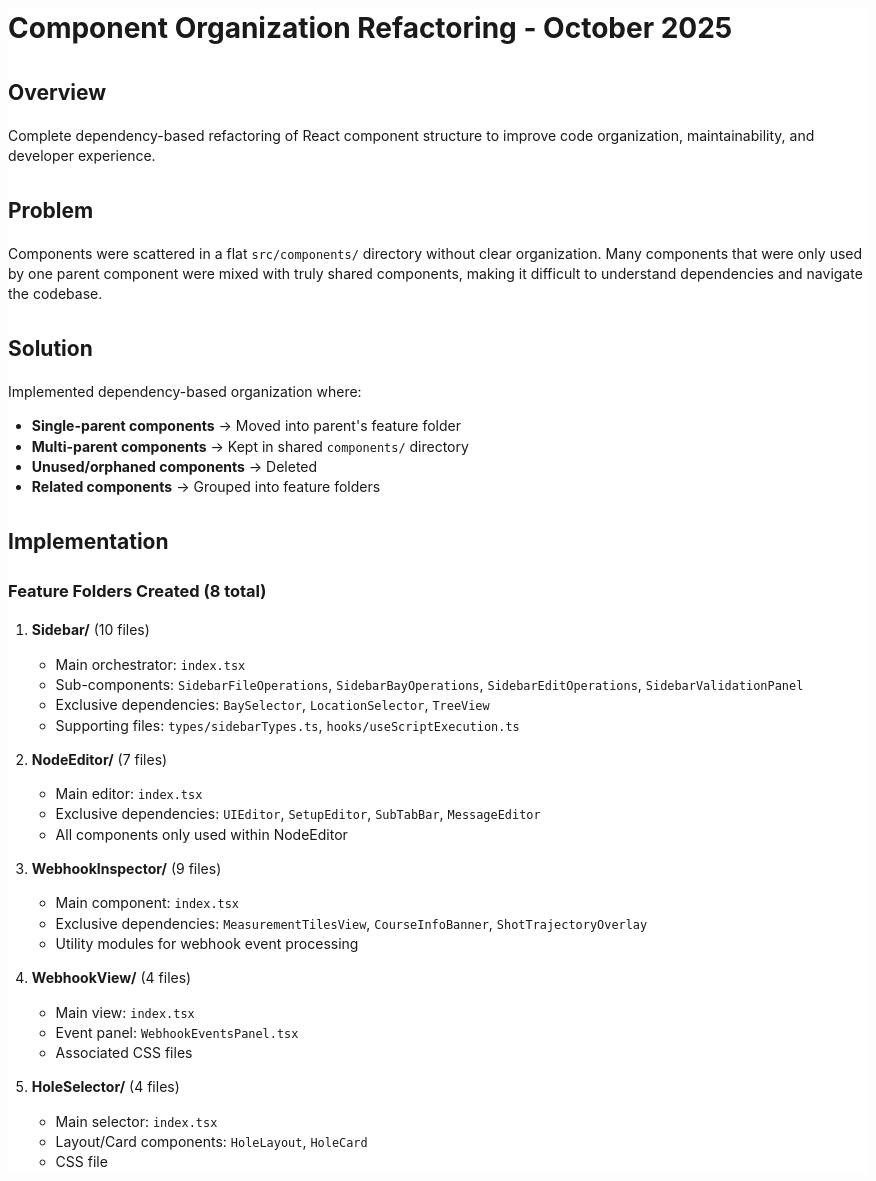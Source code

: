 # Component Organization Refactoring - October 2025

## Overview

Complete dependency-based refactoring of React component structure to improve code organization, maintainability, and developer experience.

## Problem

Components were scattered in a flat `src/components/` directory without clear organization. Many components that were only used by one parent component were mixed with truly shared components, making it difficult to understand dependencies and navigate the codebase.

## Solution

Implemented dependency-based organization where:
- **Single-parent components** → Moved into parent's feature folder
- **Multi-parent components** → Kept in shared `components/` directory
- **Unused/orphaned components** → Deleted
- **Related components** → Grouped into feature folders

## Implementation

### Feature Folders Created (8 total)

1. **Sidebar/** (10 files)
   - Main orchestrator: `index.tsx`
   - Sub-components: `SidebarFileOperations`, `SidebarBayOperations`, `SidebarEditOperations`, `SidebarValidationPanel`
   - Exclusive dependencies: `BaySelector`, `LocationSelector`, `TreeView`
   - Supporting files: `types/sidebarTypes.ts`, `hooks/useScriptExecution.ts`

2. **NodeEditor/** (7 files)
   - Main editor: `index.tsx`
   - Exclusive dependencies: `UIEditor`, `SetupEditor`, `SubTabBar`, `MessageEditor`
   - All components only used within NodeEditor

3. **WebhookInspector/** (9 files)
   - Main component: `index.tsx`
   - Exclusive dependencies: `MeasurementTilesView`, `CourseInfoBanner`, `ShotTrajectoryOverlay`
   - Utility modules for webhook event processing

4. **WebhookView/** (4 files)
   - Main view: `index.tsx`
   - Event panel: `WebhookEventsPanel.tsx`
   - Associated CSS files

5. **HoleSelector/** (4 files)
   - Main selector: `index.tsx`
   - Layout/Card components: `HoleLayout`, `HoleCard`
   - CSS file
